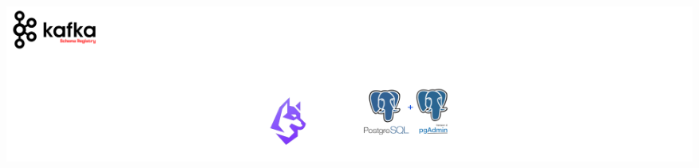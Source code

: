 <a href="https://docs.confluent.io/platform/current/schema-registry/index.html" target="_blank"><img src="./images/logos/kafka-schema-registry.png" alt="kafka logo" width="120" height="60"/></a></p>
<p align="center"><a href="https://www.conduktor.io/" target="_blank"><img src="./images/logos/conduktor-logo.png" alt="Conduktor logo"  width="140" height="90"/></a>
<a href="https://www.postgresql.org/" target="_blank"><img src="./images/logos/postgresql-pgadmin.png" alt="Postgresql logo" width="150" height="110"/></a>